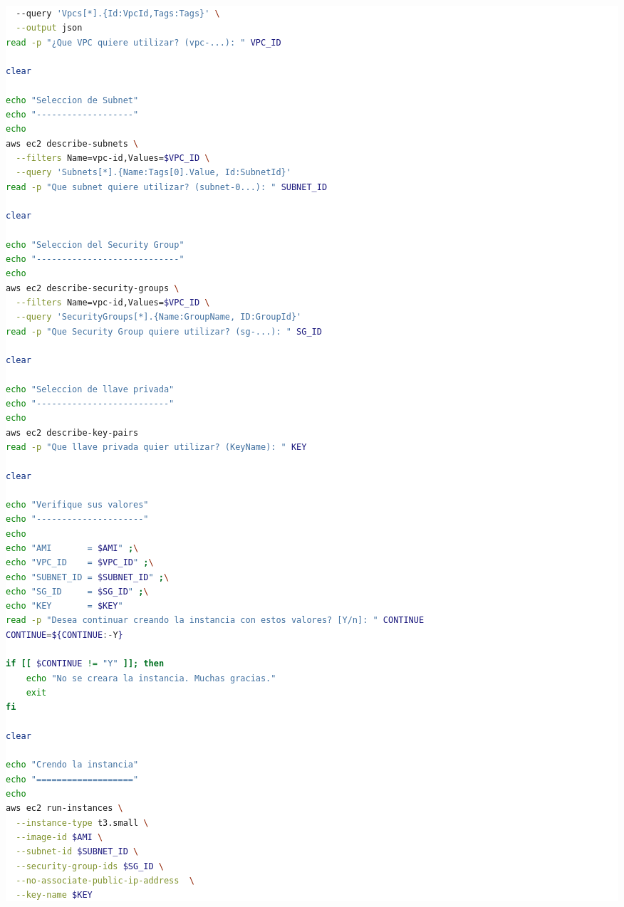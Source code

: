 ```bash
  --query 'Vpcs[*].{Id:VpcId,Tags:Tags}' \
  --output json
read -p "¿Que VPC quiere utilizar? (vpc-...): " VPC_ID

clear

echo "Seleccion de Subnet"
echo "-------------------"
echo
aws ec2 describe-subnets \
  --filters Name=vpc-id,Values=$VPC_ID \
  --query 'Subnets[*].{Name:Tags[0].Value, Id:SubnetId}'
read -p "Que subnet quiere utilizar? (subnet-0...): " SUBNET_ID

clear

echo "Seleccion del Security Group"
echo "----------------------------"
echo
aws ec2 describe-security-groups \
  --filters Name=vpc-id,Values=$VPC_ID \
  --query 'SecurityGroups[*].{Name:GroupName, ID:GroupId}'
read -p "Que Security Group quiere utilizar? (sg-...): " SG_ID

clear

echo "Seleccion de llave privada"
echo "--------------------------"
echo
aws ec2 describe-key-pairs
read -p "Que llave privada quier utilizar? (KeyName): " KEY

clear

echo "Verifique sus valores"
echo "---------------------"
echo
echo "AMI       = $AMI" ;\
echo "VPC_ID    = $VPC_ID" ;\
echo "SUBNET_ID = $SUBNET_ID" ;\
echo "SG_ID     = $SG_ID" ;\
echo "KEY       = $KEY"
read -p "Desea continuar creando la instancia con estos valores? [Y/n]: " CONTINUE
CONTINUE=${CONTINUE:-Y}

if [[ $CONTINUE != "Y" ]]; then
    echo "No se creara la instancia. Muchas gracias."
    exit
fi

clear

echo "Crendo la instancia"
echo "==================="
echo
aws ec2 run-instances \
  --instance-type t3.small \
  --image-id $AMI \
  --subnet-id $SUBNET_ID \
  --security-group-ids $SG_ID \
  --no-associate-public-ip-address  \
  --key-name $KEY
```